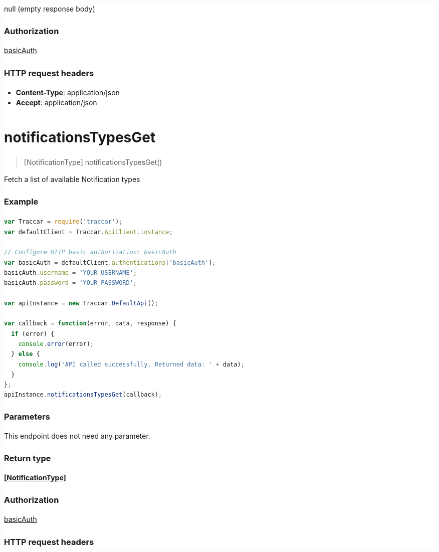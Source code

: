 null (empty response body)

### Authorization

[basicAuth](../README.md#basicAuth)

### HTTP request headers

 - **Content-Type**: application/json
 - **Accept**: application/json

<a name="notificationsTypesGet"></a>
# **notificationsTypesGet**
> [NotificationType] notificationsTypesGet()

Fetch a list of available Notification types

### Example
```javascript
var Traccar = require('traccar');
var defaultClient = Traccar.ApiClient.instance;

// Configure HTTP basic authorization: basicAuth
var basicAuth = defaultClient.authentications['basicAuth'];
basicAuth.username = 'YOUR USERNAME';
basicAuth.password = 'YOUR PASSWORD';

var apiInstance = new Traccar.DefaultApi();

var callback = function(error, data, response) {
  if (error) {
    console.error(error);
  } else {
    console.log('API called successfully. Returned data: ' + data);
  }
};
apiInstance.notificationsTypesGet(callback);
```

### Parameters
This endpoint does not need any parameter.

### Return type

[**[NotificationType]**](NotificationType.md)

### Authorization

[basicAuth](../README.md#basicAuth)

### HTTP request headers
